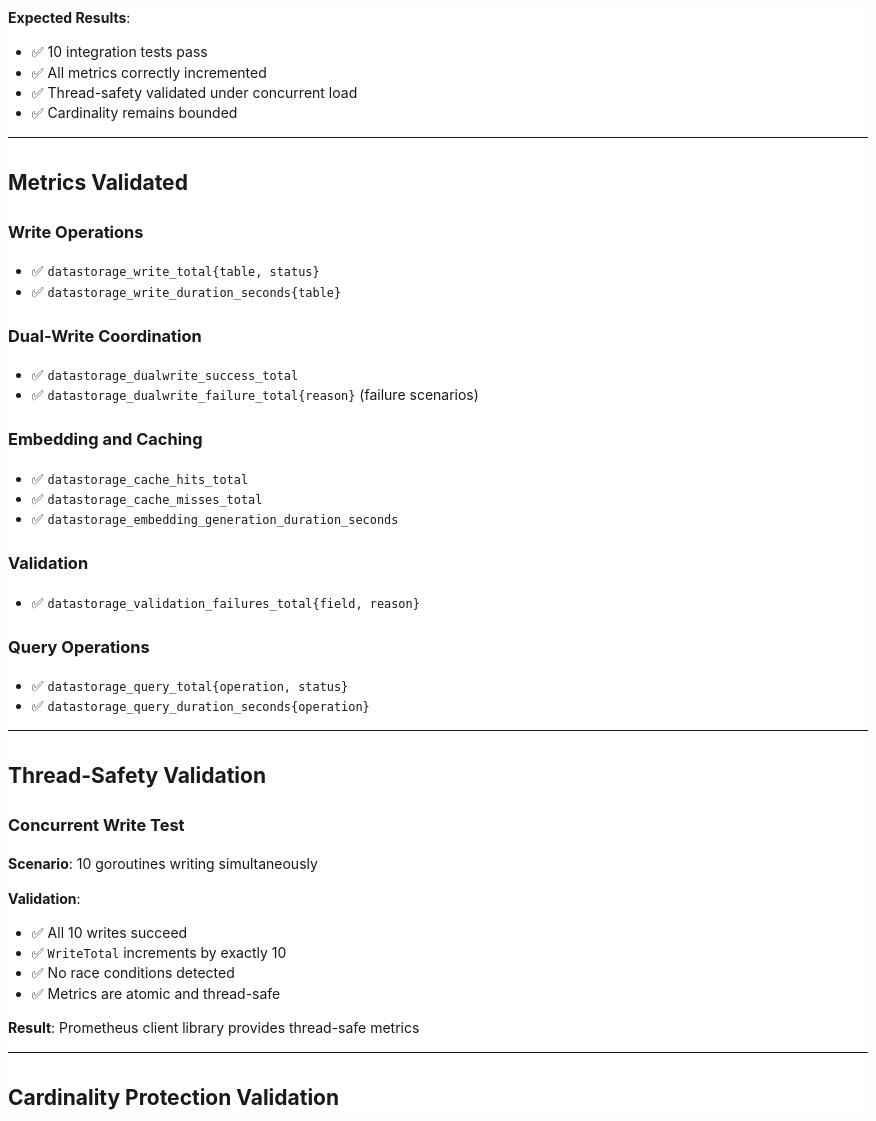 **Expected Results**:
- ✅ 10 integration tests pass
- ✅ All metrics correctly incremented
- ✅ Thread-safety validated under concurrent load
- ✅ Cardinality remains bounded

---

## Metrics Validated

### Write Operations
- ✅ `datastorage_write_total{table, status}`
- ✅ `datastorage_write_duration_seconds{table}`

### Dual-Write Coordination
- ✅ `datastorage_dualwrite_success_total`
- ✅ `datastorage_dualwrite_failure_total{reason}` (failure scenarios)

### Embedding and Caching
- ✅ `datastorage_cache_hits_total`
- ✅ `datastorage_cache_misses_total`
- ✅ `datastorage_embedding_generation_duration_seconds`

### Validation
- ✅ `datastorage_validation_failures_total{field, reason}`

### Query Operations
- ✅ `datastorage_query_total{operation, status}`
- ✅ `datastorage_query_duration_seconds{operation}`

---

## Thread-Safety Validation

### Concurrent Write Test

**Scenario**: 10 goroutines writing simultaneously

**Validation**:
- ✅ All 10 writes succeed
- ✅ `WriteTotal` increments by exactly 10
- ✅ No race conditions detected
- ✅ Metrics are atomic and thread-safe

**Result**: Prometheus client library provides thread-safe metrics

---

## Cardinality Protection Validation
